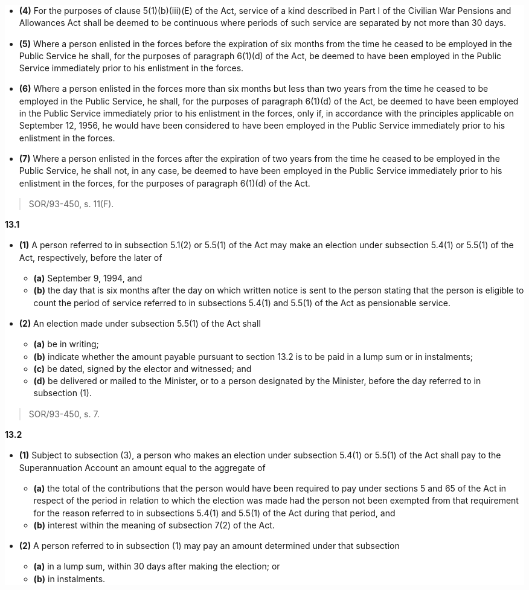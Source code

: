 - **(4)** For the purposes of clause 5(1)(b)(iii)(E) of the Act, service of a kind described in Part I of the Civilian War Pensions and Allowances Act shall be deemed to be continuous where periods of such service are separated by not more than 30 days.

- **(5)** Where a person enlisted in the forces before the expiration of six months from the time he ceased to be employed in the Public Service he shall, for the purposes of paragraph 6(1)(d) of the Act, be deemed to have been employed in the Public Service immediately prior to his enlistment in the forces.

- **(6)** Where a person enlisted in the forces more than six months but less than two years from the time he ceased to be employed in the Public Service, he shall, for the purposes of paragraph 6(1)(d) of the Act, be deemed to have been employed in the Public Service immediately prior to his enlistment in the forces, only if, in accordance with the principles applicable on September 12, 1956, he would have been considered to have been employed in the Public Service immediately prior to his enlistment in the forces.

- **(7)** Where a person enlisted in the forces after the expiration of two years from the time he ceased to be employed in the Public Service, he shall not, in any case, be deemed to have been employed in the Public Service immediately prior to his enlistment in the forces, for the purposes of paragraph 6(1)(d) of the Act.
> SOR/93-450, s. 11(F).




**13.1** 

- **(1)** A person referred to in subsection 5.1(2) or 5.5(1) of the Act may make an election under subsection 5.4(1) or 5.5(1) of the Act, respectively, before the later of
	- **(a)** September 9, 1994, and
	- **(b)** the day that is six months after the day on which written notice is sent to the person stating that the person is eligible to count the period of service referred to in subsections 5.4(1) and 5.5(1) of the Act as pensionable service.

- **(2)** An election made under subsection 5.5(1) of the Act shall
	- **(a)** be in writing;
	- **(b)** indicate whether the amount payable pursuant to section 13.2 is to be paid in a lump sum or in instalments;
	- **(c)** be dated, signed by the elector and witnessed; and
	- **(d)** be delivered or mailed to the Minister, or to a person designated by the Minister, before the day referred to in subsection (1).
> SOR/93-450, s. 7.




**13.2** 

- **(1)** Subject to subsection (3), a person who makes an election under subsection 5.4(1) or 5.5(1) of the Act shall pay to the Superannuation Account an amount equal to the aggregate of
	- **(a)** the total of the contributions that the person would have been required to pay under sections 5 and 65 of the Act in respect of the period in relation to which the election was made had the person not been exempted from that requirement for the reason referred to in subsections 5.4(1) and 5.5(1) of the Act during that period, and
	- **(b)** interest within the meaning of subsection 7(2) of the Act.

- **(2)** A person referred to in subsection (1) may pay an amount determined under that subsection
	- **(a)** in a lump sum, within 30 days after making the election; or
	- **(b)** in instalments.
